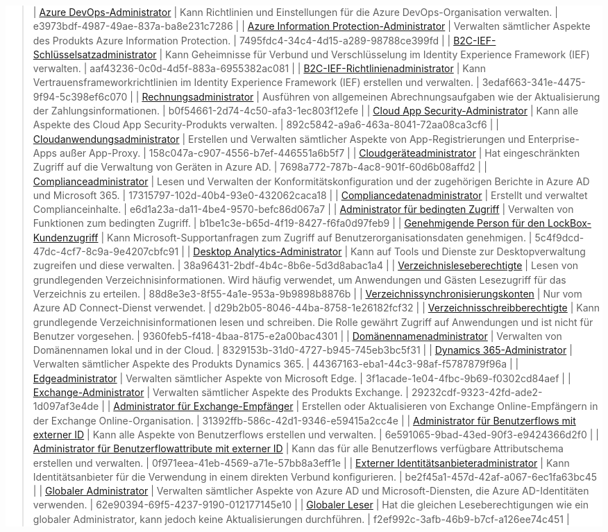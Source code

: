 > | [Azure DevOps-Administrator](#azure-devops-administrator) | Kann Richtlinien und Einstellungen für die Azure DevOps-Organisation verwalten. | e3973bdf-4987-49ae-837a-ba8e231c7286 |
> | [Azure Information Protection-Administrator](#azure-information-protection-administrator) | Verwalten sämtlicher Aspekte des Produkts Azure Information Protection. | 7495fdc4-34c4-4d15-a289-98788ce399fd |
> | [B2C-IEF-Schlüsselsatzadministrator](#b2c-ief-keyset-administrator) | Kann Geheimnisse für Verbund und Verschlüsselung im Identity Experience Framework (IEF) verwalten. | aaf43236-0c0d-4d5f-883a-6955382ac081 |
> | [B2C-IEF-Richtlinienadministrator](#b2c-ief-policy-administrator) | Kann Vertrauensframeworkrichtlinien im Identity Experience Framework (IEF) erstellen und verwalten. | 3edaf663-341e-4475-9f94-5c398ef6c070 |
> | [Rechnungsadministrator](#billing-administrator) | Ausführen von allgemeinen Abrechnungsaufgaben wie der Aktualisierung der Zahlungsinformationen. | b0f54661-2d74-4c50-afa3-1ec803f12efe |
> | [Cloud App Security-Administrator](#cloud-app-security-administrator) | Kann alle Aspekte des Cloud App Security-Produkts verwalten. | 892c5842-a9a6-463a-8041-72aa08ca3cf6 |
> | [Cloudanwendungsadministrator](#cloud-application-administrator) | Erstellen und Verwalten sämtlicher Aspekte von App-Registrierungen und Enterprise-Apps außer App-Proxy. | 158c047a-c907-4556-b7ef-446551a6b5f7 |
> | [Cloudgeräteadministrator](#cloud-device-administrator) | Hat eingeschränkten Zugriff auf die Verwaltung von Geräten in Azure AD. | 7698a772-787b-4ac8-901f-60d6b08affd2 |
> | [Complianceadministrator](#compliance-administrator) | Lesen und Verwalten der Konformitätskonfiguration und der zugehörigen Berichte in Azure AD und Microsoft 365. | 17315797-102d-40b4-93e0-432062caca18 |
> | [Compliancedatenadministrator](#compliance-data-administrator) | Erstellt und verwaltet Complianceinhalte. | e6d1a23a-da11-4be4-9570-befc86d067a7 |
> | [Administrator für bedingten Zugriff](#conditional-access-administrator) | Verwalten von Funktionen zum bedingten Zugriff. | b1be1c3e-b65d-4f19-8427-f6fa0d97feb9 |
> | [Genehmigende Person für den LockBox-Kundenzugriff](#customer-lockbox-access-approver) | Kann Microsoft-Supportanfragen zum Zugriff auf Benutzerorganisationsdaten genehmigen. | 5c4f9dcd-47dc-4cf7-8c9a-9e4207cbfc91 |
> | [Desktop Analytics-Administrator](#desktop-analytics-administrator) | Kann auf Tools und Dienste zur Desktopverwaltung zugreifen und diese verwalten. | 38a96431-2bdf-4b4c-8b6e-5d3d8abac1a4 |
> | [Verzeichnisleseberechtigte](#directory-readers) | Lesen von grundlegenden Verzeichnisinformationen. Wird häufig verwendet, um Anwendungen und Gästen Lesezugriff für das Verzeichnis zu erteilen. | 88d8e3e3-8f55-4a1e-953a-9b9898b8876b |
> | [Verzeichnissynchronisierungskonten](#directory-synchronization-accounts) | Nur vom Azure AD Connect-Dienst verwendet. | d29b2b05-8046-44ba-8758-1e26182fcf32 |
> | [Verzeichnisschreibberechtigte](#directory-writers) | Kann grundlegende Verzeichnisinformationen lesen und schreiben. Die Rolle gewährt Zugriff auf Anwendungen und ist nicht für Benutzer vorgesehen. | 9360feb5-f418-4baa-8175-e2a00bac4301 |
> | [Domänennamenadministrator](#domain-name-administrator) | Verwalten von Domänennamen lokal und in der Cloud. | 8329153b-31d0-4727-b945-745eb3bc5f31 |
> | [Dynamics 365-Administrator](#dynamics-365-administrator) | Verwalten sämtlicher Aspekte des Produkts Dynamics 365. | 44367163-eba1-44c3-98af-f5787879f96a |
> | [Edgeadministrator](#edge-administrator) | Verwalten sämtlicher Aspekte von Microsoft Edge. | 3f1acade-1e04-4fbc-9b69-f0302cd84aef |
> | [Exchange-Administrator](#exchange-administrator) | Verwalten sämtlicher Aspekte des Produkts Exchange. | 29232cdf-9323-42fd-ade2-1d097af3e4de |
> | [Administrator für Exchange-Empfänger](#exchange-recipient-administrator) | Erstellen oder Aktualisieren von Exchange Online-Empfängern in der Exchange Online-Organisation. | 31392ffb-586c-42d1-9346-e59415a2cc4e |
> | [Administrator für Benutzerflows mit externer ID](#external-id-user-flow-administrator) | Kann alle Aspekte von Benutzerflows erstellen und verwalten. | 6e591065-9bad-43ed-90f3-e9424366d2f0 |
> | [Administrator für Benutzerflowattribute mit externer ID](#external-id-user-flow-attribute-administrator) | Kann das für alle Benutzerflows verfügbare Attributschema erstellen und verwalten. | 0f971eea-41eb-4569-a71e-57bb8a3eff1e |
> | [Externer Identitätsanbieteradministrator](#external-identity-provider-administrator) | Kann Identitätsanbieter für die Verwendung in einem direkten Verbund konfigurieren. | be2f45a1-457d-42af-a067-6ec1fa63bc45 |
> | [Globaler Administrator](#global-administrator) | Verwalten sämtlicher Aspekte von Azure AD und Microsoft-Diensten, die Azure AD-Identitäten verwenden. | 62e90394-69f5-4237-9190-012177145e10 |
> | [Globaler Leser](#global-reader) | Hat die gleichen Leseberechtigungen wie ein globaler Administrator, kann jedoch keine Aktualisierungen durchführen. | f2ef992c-3afb-46b9-b7cf-a126ee74c451 |